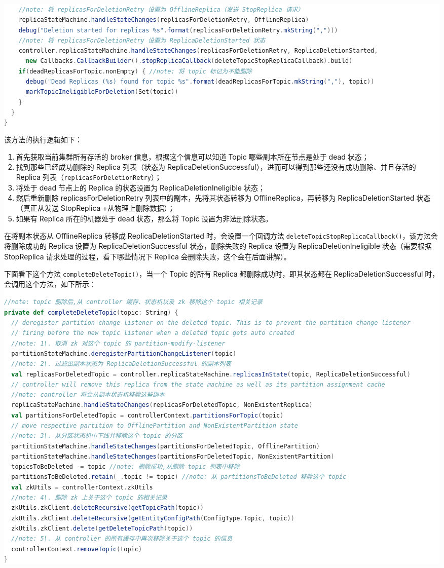 ```scala
    //note: 将 replicasForDeletionRetry 设置为 OfflineReplica（发送 StopReplica 请求）
    replicaStateMachine.handleStateChanges(replicasForDeletionRetry, OfflineReplica)
    debug("Deletion started for replicas %s".format(replicasForDeletionRetry.mkString(",")))
    //note: 将 replicasForDeletionRetry 设置为 ReplicaDeletionStarted 状态
    controller.replicaStateMachine.handleStateChanges(replicasForDeletionRetry, ReplicaDeletionStarted,
      new Callbacks.CallbackBuilder().stopReplicaCallback(deleteTopicStopReplicaCallback).build)
    if(deadReplicasForTopic.nonEmpty) { //note: 将 topic 标记为不能删除
      debug("Dead Replicas (%s) found for topic %s".format(deadReplicasForTopic.mkString(","), topic))
      markTopicIneligibleForDeletion(Set(topic))
    }
  }
}

```

该方法的执行逻辑如下：

1.  首先获取当前集群所有存活的 broker 信息，根据这个信息可以知道 Topic 哪些副本所在节点是处于 dead 状态；
2.  找到那些已经成功删除的 Replica 列表（状态为 ReplicaDeletionSuccessful），进而可以得到那些还没有成功删除、并且存活的 Replica 列表（`replicasForDeletionRetry`）；
3.  将处于 dead 节点上的 Replica 的状态设置为 ReplicaDeletionIneligible 状态；
4.  然后重新删除 replicasForDeletionRetry 列表中的副本，先将其状态转移为 OfflineReplica，再转移为 ReplicaDeletionStarted 状态（真正从发送 StopReplica +从物理上删除数据）；
5.  如果有 Replica 所在的机器处于 dead 状态，那么将 Topic 设置为非法删除状态。

在将副本状态从 OfflineReplica 转移成 ReplicaDeletionStarted 时，会设置一个回调方法 `deleteTopicStopReplicaCallback()`，该方法会将删除成功的 Replica 设置为 ReplicaDeletionSuccessful 状态，删除失败的 Replica 设置为 ReplicaDeletionIneligible 状态（需要根据 StopReplica 请求处理的过程，看下哪些情况下 Replica 会删除失败，这个会在后面讲解）。

下面看下这个方法 `completeDeleteTopic()`，当一个 Topic 的所有 Replica 都删除成功时，即其状态都在 ReplicaDeletionSuccessful 时，会调用这个方法，如下所示：

```scala
//note: topic 删除后,从 controller 缓存、状态机以及 zk 移除这个 topic 相关记录
private def completeDeleteTopic(topic: String) {
  // deregister partition change listener on the deleted topic. This is to prevent the partition change listener
  // firing before the new topic listener when a deleted topic gets auto created
  //note: 1\. 取消 zk 对这个 topic 的 partition-modify-listener
  partitionStateMachine.deregisterPartitionChangeListener(topic)
  //note: 2\. 过滤出副本状态为 ReplicaDeletionSuccessful 的副本列表
  val replicasForDeletedTopic = controller.replicaStateMachine.replicasInState(topic, ReplicaDeletionSuccessful)
  // controller will remove this replica from the state machine as well as its partition assignment cache
  //note: controller 将会从副本状态机移除这些副本
  replicaStateMachine.handleStateChanges(replicasForDeletedTopic, NonExistentReplica)
  val partitionsForDeletedTopic = controllerContext.partitionsForTopic(topic)
  // move respective partition to OfflinePartition and NonExistentPartition state
  //note: 3\. 从分区状态机中下线并移除这个 topic 的分区
  partitionStateMachine.handleStateChanges(partitionsForDeletedTopic, OfflinePartition)
  partitionStateMachine.handleStateChanges(partitionsForDeletedTopic, NonExistentPartition)
  topicsToBeDeleted -= topic //note: 删除成功,从删除 topic 列表中移除
  partitionsToBeDeleted.retain(_.topic != topic) //note: 从 partitionsToBeDeleted 移除这个 topic
  val zkUtils = controllerContext.zkUtils
  //note: 4\. 删除 zk 上关于这个 topic 的相关记录
  zkUtils.zkClient.deleteRecursive(getTopicPath(topic))
  zkUtils.zkClient.deleteRecursive(getEntityConfigPath(ConfigType.Topic, topic))
  zkUtils.zkClient.delete(getDeleteTopicPath(topic))
  //note: 5\. 从 controller 的所有缓存中再次移除关于这个 topic 的信息
  controllerContext.removeTopic(topic)
}

```